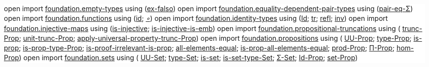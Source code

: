 <a id="759" class="Keyword">open</a> <a id="764" class="Keyword">import</a> <a id="771" href="foundation.empty-types.html" class="Module">foundation.empty-types</a> <a id="794" class="Keyword">using</a> <a id="800" class="Symbol">(</a><a id="801" href="foundation-core.empty-types.html#1160" class="Function">ex-falso</a><a id="809" class="Symbol">)</a>
<a id="811" class="Keyword">open</a> <a id="816" class="Keyword">import</a> <a id="823" href="foundation.equality-dependent-pair-types.html" class="Module">foundation.equality-dependent-pair-types</a> <a id="864" class="Keyword">using</a> <a id="870" class="Symbol">(</a><a id="871" href="foundation.equality-dependent-pair-types.html#1398" class="Function">pair-eq-Σ</a><a id="880" class="Symbol">)</a>
<a id="882" class="Keyword">open</a> <a id="887" class="Keyword">import</a> <a id="894" href="foundation.functions.html" class="Module">foundation.functions</a> <a id="915" class="Keyword">using</a> <a id="921" class="Symbol">(</a><a id="922" href="foundation-core.functions.html#322" class="Function">id</a><a id="924" class="Symbol">;</a> <a id="926" href="foundation-core.functions.html#420" class="Function Operator">_∘_</a><a id="929" class="Symbol">)</a>
<a id="931" class="Keyword">open</a> <a id="936" class="Keyword">import</a> <a id="943" href="foundation.identity-types.html" class="Module">foundation.identity-types</a> <a id="969" class="Keyword">using</a> <a id="975" class="Symbol">(</a><a id="976" href="foundation-core.identity-types.html#1767" class="Datatype">Id</a><a id="978" class="Symbol">;</a> <a id="980" href="foundation-core.identity-types.html#5702" class="Function">tr</a><a id="982" class="Symbol">;</a> <a id="984" href="foundation-core.identity-types.html#1820" class="InductiveConstructor">refl</a><a id="988" class="Symbol">;</a> <a id="990" href="foundation-core.identity-types.html#2729" class="Function">inv</a><a id="993" class="Symbol">)</a>
<a id="995" class="Keyword">open</a> <a id="1000" class="Keyword">import</a> <a id="1007" href="foundation.injective-maps.html" class="Module">foundation.injective-maps</a> <a id="1033" class="Keyword">using</a> <a id="1039" class="Symbol">(</a><a id="1040" href="foundation.injective-maps.html#1309" class="Function">is-injective</a><a id="1052" class="Symbol">;</a> <a id="1054" href="foundation.injective-maps.html#3645" class="Function">is-injective-is-emb</a><a id="1073" class="Symbol">)</a>
<a id="1075" class="Keyword">open</a> <a id="1080" class="Keyword">import</a> <a id="1087" href="foundation.propositional-truncations.html" class="Module">foundation.propositional-truncations</a> <a id="1124" class="Keyword">using</a>
  <a id="1132" class="Symbol">(</a> <a id="1134" href="foundation.propositional-truncations.html#2546" class="Function">trunc-Prop</a><a id="1144" class="Symbol">;</a> <a id="1146" href="foundation.propositional-truncations.html#2132" class="Function">unit-trunc-Prop</a><a id="1161" class="Symbol">;</a> <a id="1163" href="foundation.propositional-truncations.html#5611" class="Function">apply-universal-property-trunc-Prop</a><a id="1198" class="Symbol">)</a>
<a id="1200" class="Keyword">open</a> <a id="1205" class="Keyword">import</a> <a id="1212" href="foundation.propositions.html" class="Module">foundation.propositions</a> <a id="1236" class="Keyword">using</a>
  <a id="1244" class="Symbol">(</a> <a id="1246" href="foundation-core.propositions.html#1393" class="Function">UU-Prop</a><a id="1253" class="Symbol">;</a> <a id="1255" href="foundation-core.propositions.html#1495" class="Function">type-Prop</a><a id="1264" class="Symbol">;</a> <a id="1266" href="foundation-core.propositions.html#1309" class="Function">is-prop</a><a id="1273" class="Symbol">;</a> <a id="1275" href="foundation-core.propositions.html#1562" class="Function">is-prop-type-Prop</a><a id="1292" class="Symbol">;</a> <a id="1294" href="foundation-core.propositions.html#3047" class="Function">is-proof-irrelevant-is-prop</a><a id="1321" class="Symbol">;</a>
    <a id="1327" href="foundation-core.propositions.html#2206" class="Function">all-elements-equal</a><a id="1345" class="Symbol">;</a> <a id="1347" href="foundation-core.propositions.html#2405" class="Function">is-prop-all-elements-equal</a><a id="1373" class="Symbol">;</a> <a id="1375" href="foundation-core.propositions.html#5874" class="Function">prod-Prop</a><a id="1384" class="Symbol">;</a> <a id="1386" href="foundation-core.propositions.html#6694" class="Function">Π-Prop</a><a id="1392" class="Symbol">;</a> <a id="1394" href="foundation-core.propositions.html#8796" class="Function">hom-Prop</a><a id="1402" class="Symbol">)</a>
<a id="1404" class="Keyword">open</a> <a id="1409" class="Keyword">import</a> <a id="1416" href="foundation.sets.html" class="Module">foundation.sets</a> <a id="1432" class="Keyword">using</a>
  <a id="1440" class="Symbol">(</a> <a id="1442" href="foundation-core.sets.html#1190" class="Function">UU-Set</a><a id="1448" class="Symbol">;</a> <a id="1450" href="foundation-core.sets.html#1304" class="Function">type-Set</a><a id="1458" class="Symbol">;</a> <a id="1460" href="foundation-core.sets.html#1113" class="Function">is-set</a><a id="1466" class="Symbol">;</a> <a id="1468" href="foundation-core.sets.html#1355" class="Function">is-set-type-Set</a><a id="1483" class="Symbol">;</a> <a id="1485" href="foundation.sets.html#1712" class="Function">Σ-Set</a><a id="1490" class="Symbol">;</a> <a id="1492" href="foundation-core.sets.html#1420" class="Function">Id-Prop</a><a id="1499" class="Symbol">;</a> <a id="1501" href="foundation-core.sets.html#3072" class="Function">set-Prop</a><a id="1509" class="Symbol">)</a>